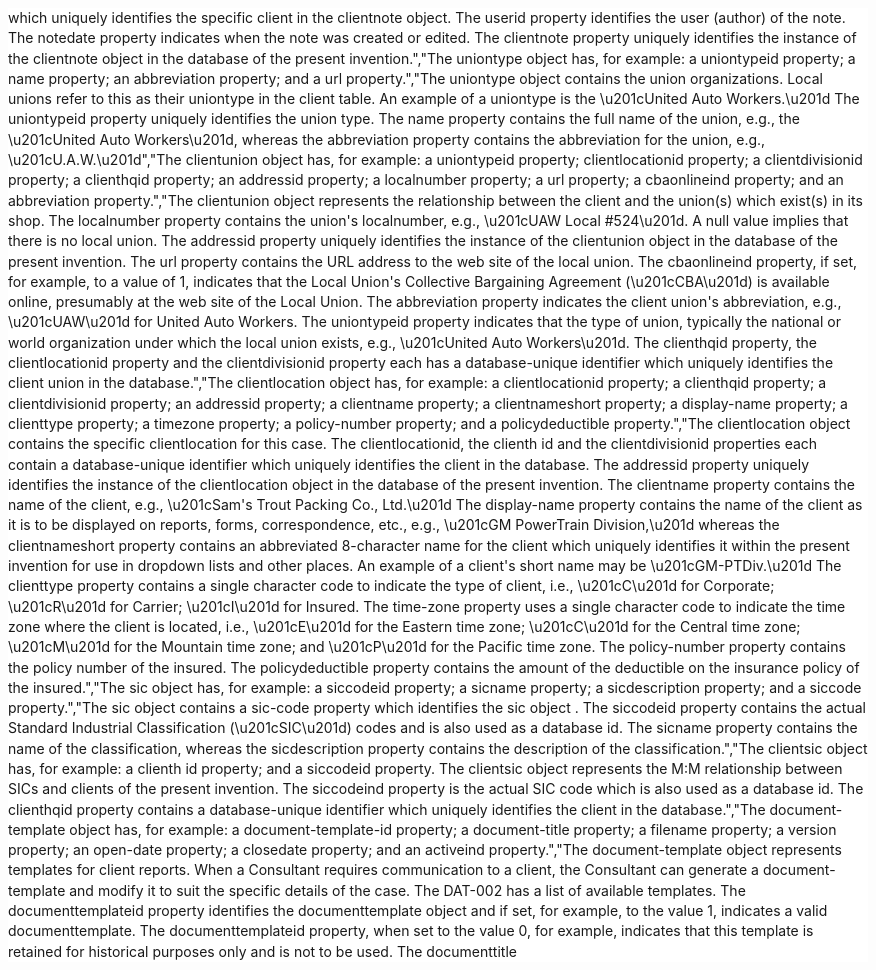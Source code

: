 which uniquely identifies the specific client in the clientnote object. The userid property identifies the user (author) of the note. The notedate property indicates when the note was created or edited. The clientnote property uniquely identifies the instance of the clientnote object  in the database of the present invention.","The uniontype object  has, for example: a uniontypeid property; a name property; an abbreviation property; and a url property.","The uniontype object  contains the union organizations. Local unions refer to this as their uniontype in the client table. An example of a uniontype is the \u201cUnited Auto Workers.\u201d The uniontypeid property uniquely identifies the union type. The name property contains the full name of the union, e.g., the \u201cUnited Auto Workers\u201d, whereas the abbreviation property contains the abbreviation for the union, e.g., \u201cU.A.W.\u201d","The clientunion object  has, for example: a uniontypeid property; clientlocationid property; a clientdivisionid property; a clienthqid property; an addressid property; a localnumber property; a url property; a cbaonlineind property; and an abbreviation property.","The clientunion object  represents the relationship between the client and the union(s) which exist(s) in its shop. The localnumber property contains the union's localnumber, e.g., \u201cUAW Local #524\u201d. A null value implies that there is no local union. The addressid property uniquely identifies the instance of the clientunion object  in the database of the present invention. The url property contains the URL address to the web site of the local union. The cbaonlineind property, if set, for example, to a value of 1, indicates that the Local Union's Collective Bargaining Agreement (\u201cCBA\u201d) is available online, presumably at the web site of the Local Union. The abbreviation property indicates the client union's abbreviation, e.g., \u201cUAW\u201d for United Auto Workers. The uniontypeid property indicates that the type of union, typically the national or world organization under which the local union exists, e.g., \u201cUnited Auto Workers\u201d. The clienthqid property, the clientlocationid property and the clientdivisionid property each has a database-unique identifier which uniquely identifies the client union in the database.","The clientlocation object  has, for example: a clientlocationid property; a clienthqid property; a clientdivisionid property; an addressid property; a clientname property; a clientnameshort property; a display-name property; a clienttype property; a timezone property; a policy-number property; and a policydeductible property.","The clientlocation object  contains the specific clientlocation for this case. The clientlocationid, the clienth id and the clientdivisionid properties each contain a database-unique identifier which uniquely identifies the client in the database. The addressid property uniquely identifies the instance of the clientlocation object  in the database of the present invention. The clientname property contains the name of the client, e.g., \u201cSam's Trout Packing Co., Ltd.\u201d The display-name property contains the name of the client as it is to be displayed on reports, forms, correspondence, etc., e.g., \u201cGM PowerTrain Division,\u201d whereas the clientnameshort property contains an abbreviated 8-character name for the client which uniquely identifies it within the present invention for use in dropdown lists and other places. An example of a client's short name may be \u201cGM-PTDiv.\u201d The clienttype property contains a single character code to indicate the type of client, i.e., \u201cC\u201d for Corporate; \u201cR\u201d for Carrier; \u201cI\u201d for Insured. The time-zone property uses a single character code to indicate the time zone where the client is located, i.e., \u201cE\u201d for the Eastern time zone; \u201cC\u201d for the Central time zone; \u201cM\u201d for the Mountain time zone; and \u201cP\u201d for the Pacific time zone. The policy-number property contains the policy number of the insured. The policydeductible property contains the amount of the deductible on the insurance policy of the insured.","The sic object  has, for example: a siccodeid property; a sicname property; a sicdescription property; and a siccode property.","The sic object  contains a sic-code property which identifies the sic object . The siccodeid property contains the actual Standard Industrial Classification (\u201cSIC\u201d) codes and is also used as a database id. The sicname property contains the name of the classification, whereas the sicdescription property contains the description of the classification.","The clientsic object  has, for example: a clienth id property; and a siccodeid property. The clientsic object  represents the M:M relationship between SICs and clients of the present invention. The siccodeind property is the actual SIC code which is also used as a database id. The clienthqid property contains a database-unique identifier which uniquely identifies the client in the database.","The document-template object  has, for example: a document-template-id property; a document-title property; a filename property; a version property; an open-date property; a closedate property; and an activeind property.","The document-template object  represents templates for client reports. When a Consultant requires communication to a client, the Consultant can generate a document-template and modify it to suit the specific details of the case. The DAT-002 has a list of available templates. The documenttemplateid property identifies the documenttemplate object  and if set, for example, to the value 1, indicates a valid documenttemplate. The documenttemplateid property, when set to the value 0, for example, indicates that this template is retained for historical purposes only and is not to be used. The documenttitle